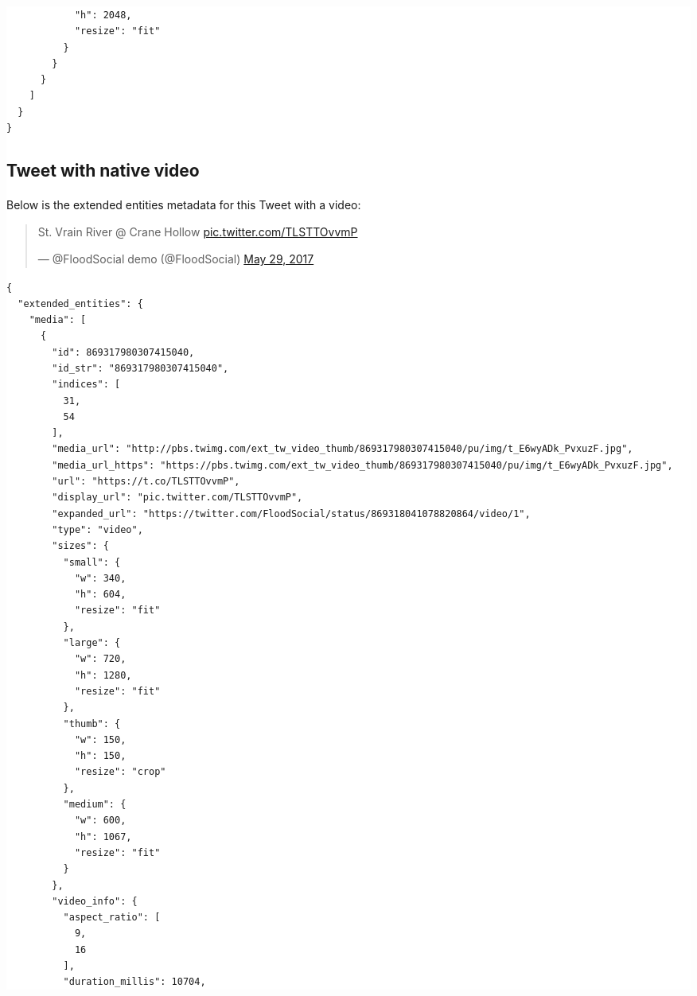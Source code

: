                 "h": 2048,
                "resize": "fit"
              }
            }
          }
        ]
      }
    }

Tweet with native video
-----------------------

Below is the extended entities metadata for this Tweet with a video:

> St. Vrain River @ Crane Hollow [pic.twitter.com/TLSTTOvvmP](https://t.co/TLSTTOvvmP)
> 
> — @FloodSocial demo (@FloodSocial) [May 29, 2017](https://twitter.com/FloodSocial/status/869318041078820864)

    {
      "extended_entities": {
        "media": [
          {
            "id": 869317980307415040,
            "id_str": "869317980307415040",
            "indices": [
              31,
              54
            ],
            "media_url": "http://pbs.twimg.com/ext_tw_video_thumb/869317980307415040/pu/img/t_E6wyADk_PvxuzF.jpg",
            "media_url_https": "https://pbs.twimg.com/ext_tw_video_thumb/869317980307415040/pu/img/t_E6wyADk_PvxuzF.jpg",
            "url": "https://t.co/TLSTTOvvmP",
            "display_url": "pic.twitter.com/TLSTTOvvmP",
            "expanded_url": "https://twitter.com/FloodSocial/status/869318041078820864/video/1",
            "type": "video",
            "sizes": {
              "small": {
                "w": 340,
                "h": 604,
                "resize": "fit"
              },
              "large": {
                "w": 720,
                "h": 1280,
                "resize": "fit"
              },
              "thumb": {
                "w": 150,
                "h": 150,
                "resize": "crop"
              },
              "medium": {
                "w": 600,
                "h": 1067,
                "resize": "fit"
              }
            },
            "video_info": {
              "aspect_ratio": [
                9,
                16
              ],
              "duration_millis": 10704,